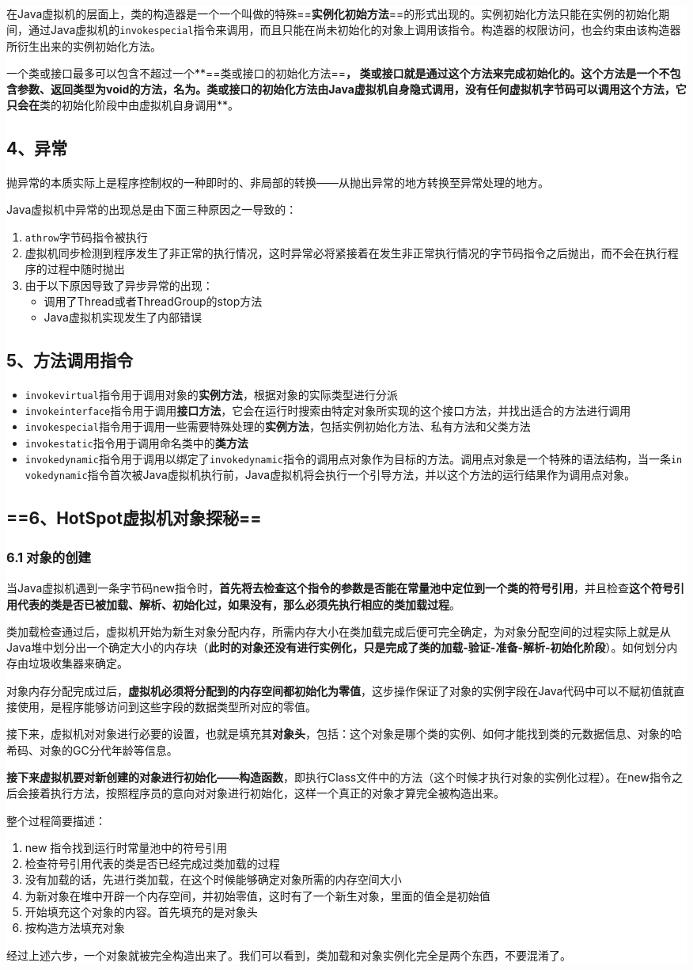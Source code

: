在Java虚拟机的层面上，类的构造器是一个一个叫做<init>的特殊==**实例化初始方法**==的形式出现的。实例初始化方法只能在实例的初始化期间，通过Java虚拟机的`invokespecial`指令来调用，而且只能在尚未初始化的对象上调用该指令。构造器的权限访问，也会约束由该构造器所衍生出来的实例初始化方法。

一个类或接口最多可以包含不超过一个**==类或接口的初始化方法==**， 类或接口就是通过这个方法来完成初始化的。这个方法是一个不包含参数、返回类型为void的方法，名为<clinil>。类或接口的初始化方法由Java虚拟机自身隐式调用，没有任何虚拟机字节码可以调用这个方法，它只会在**类的初始化阶段中由虚拟机自身调用**。

## 4、异常

抛异常的本质实际上是程序控制权的一种即时的、非局部的转换——从抛出异常的地方转换至异常处理的地方。

Java虚拟机中异常的出现总是由下面三种原因之一导致的：

1. `athrow`字节码指令被执行
2. 虚拟机同步检测到程序发生了非正常的执行情况，这时异常必将紧接着在发生非正常执行情况的字节码指令之后抛出，而不会在执行程序的过程中随时抛出
3. 由于以下原因导致了异步异常的出现：
   * 调用了Thread或者ThreadGroup的stop方法
   * Java虚拟机实现发生了内部错误

## 5、方法调用指令

* `invokevirtual`指令用于调用对象的**实例方法**，根据对象的实际类型进行分派
* `invokeinterface`指令用于调用**接口方法**，它会在运行时搜索由特定对象所实现的这个接口方法，并找出适合的方法进行调用
* `invokespecial`指令用于调用一些需要特殊处理的**实例方法**，包括实例初始化方法、私有方法和父类方法
* `invokestatic`指令用于调用命名类中的**类方法**
* `invokedynamic`指令用于调用以绑定了`invokedynamic`指令的调用点对象作为目标的方法。调用点对象是一个特殊的语法结构，当一条`invokedynamic`指令首次被Java虚拟机执行前，Java虚拟机将会执行一个引导方法，并以这个方法的运行结果作为调用点对象。

## ==6、HotSpot虚拟机对象探秘==

### 6.1 对象的创建

当Java虚拟机遇到一条字节码new指令时，**首先将去检查这个指令的参数是否能在常量池中定位到一个类的符号引用**，并且检查**这个符号引用代表的类是否已被加载、解析、初始化过，如果没有，那么必须先执行相应的类加载过程**。

类加载检查通过后，虚拟机开始为新生对象分配内存，所需内存大小在类加载完成后便可完全确定，为对象分配空间的过程实际上就是从Java堆中划分出一个确定大小的内存块（**此时的对象还没有进行实例化，只是完成了类的加载-验证-准备-解析-初始化阶段**）。如何划分内存由垃圾收集器来确定。

对象内存分配完成过后，**虚拟机必须将分配到的内存空间都初始化为零值**，这步操作保证了对象的实例字段在Java代码中可以不赋初值就直接使用，是程序能够访问到这些字段的数据类型所对应的零值。

接下来，虚拟机对对象进行必要的设置，也就是填充其**对象头**，包括：这个对象是哪个类的实例、如何才能找到类的元数据信息、对象的哈希码、对象的GC分代年龄等信息。

**接下来虚拟机要对新创建的对象进行初始化——构造函数**，即执行Class文件中的<init>方法（这个时候才执行对象的实例化过程）。在new指令之后会接着执行<init>方法，按照程序员的意向对对象进行初始化，这样一个真正的对象才算完全被构造出来。

整个过程简要描述：

1. new 指令找到运行时常量池中的符号引用
2. 检查符号引用代表的类是否已经完成过类加载的过程
3. 没有加载的话，先进行类加载，在这个时候能够确定对象所需的内存空间大小
4. 为新对象在堆中开辟一个内存空间，并初始零值，这时有了一个新生对象，里面的值全是初始值
5. 开始填充这个对象的内容。首先填充的是对象头
6. 按构造方法填充对象

经过上述六步，一个对象就被完全构造出来了。我们可以看到，类加载和对象实例化完全是两个东西，不要混淆了。
